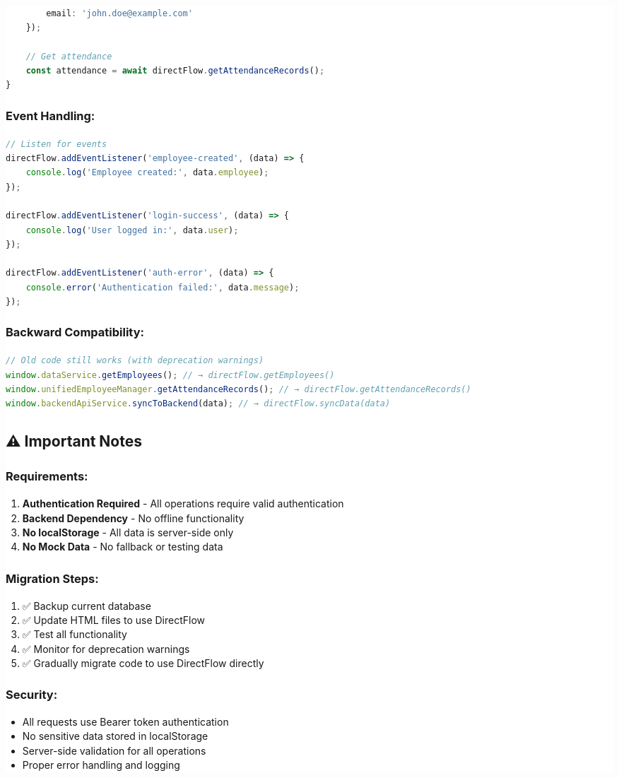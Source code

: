 ```javascript
        email: 'john.doe@example.com'
    });
    
    // Get attendance
    const attendance = await directFlow.getAttendanceRecords();
}
```

### Event Handling:
```javascript
// Listen for events
directFlow.addEventListener('employee-created', (data) => {
    console.log('Employee created:', data.employee);
});

directFlow.addEventListener('login-success', (data) => {
    console.log('User logged in:', data.user);
});

directFlow.addEventListener('auth-error', (data) => {
    console.error('Authentication failed:', data.message);
});
```

### Backward Compatibility:
```javascript
// Old code still works (with deprecation warnings)
window.dataService.getEmployees(); // → directFlow.getEmployees()
window.unifiedEmployeeManager.getAttendanceRecords(); // → directFlow.getAttendanceRecords()
window.backendApiService.syncToBackend(data); // → directFlow.syncData(data)
```

## ⚠️ Important Notes

### Requirements:
1. **Authentication Required** - All operations require valid authentication
2. **Backend Dependency** - No offline functionality
3. **No localStorage** - All data is server-side only
4. **No Mock Data** - No fallback or testing data

### Migration Steps:
1. ✅ Backup current database
2. ✅ Update HTML files to use DirectFlow
3. ✅ Test all functionality
4. ✅ Monitor for deprecation warnings
5. ✅ Gradually migrate code to use DirectFlow directly

### Security:
- All requests use Bearer token authentication
- No sensitive data stored in localStorage
- Server-side validation for all operations
- Proper error handling and logging
